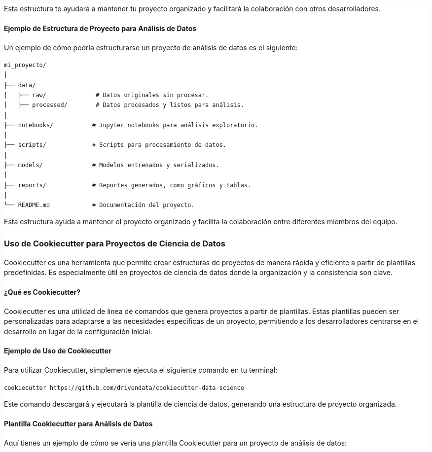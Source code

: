 Esta estructura te ayudará a mantener tu proyecto organizado y facilitará la colaboración con otros desarrolladores.

#### Ejemplo de Estructura de Proyecto para Análisis de Datos

Un ejemplo de cómo podría estructurarse un proyecto de análisis de datos es el siguiente:

```
mi_proyecto/
│
├── data/
│   ├── raw/              # Datos originales sin procesar.
│   ├── processed/        # Datos procesados y listos para análisis.
│
├── notebooks/           # Jupyter notebooks para análisis exploratorio.
│
├── scripts/             # Scripts para procesamiento de datos.
│
├── models/              # Modelos entrenados y serializados.
│
├── reports/             # Reportes generados, como gráficos y tablas.
│
└── README.md            # Documentación del proyecto.
```

Esta estructura ayuda a mantener el proyecto organizado y facilita la colaboración entre diferentes miembros del equipo.


### Uso de Cookiecutter para Proyectos de Ciencia de Datos

Cookiecutter es una herramienta que permite crear estructuras de proyectos de manera rápida y eficiente a partir de plantillas predefinidas. Es especialmente útil en proyectos de ciencia de datos donde la organización y la consistencia son clave.

#### ¿Qué es Cookiecutter?

Cookiecutter es una utilidad de línea de comandos que genera proyectos a partir de plantillas. Estas plantillas pueden ser personalizadas para adaptarse a las necesidades específicas de un proyecto, permitiendo a los desarrolladores centrarse en el desarrollo en lugar de la configuración inicial.

#### Ejemplo de Uso de Cookiecutter

Para utilizar Cookiecutter, simplemente ejecuta el siguiente comando en tu terminal:

```bash
cookiecutter https://github.com/drivendata/cookiecutter-data-science
```

Este comando descargará y ejecutará la plantilla de ciencia de datos, generando una estructura de proyecto organizada.

#### Plantilla Cookiecutter para Análisis de Datos

Aquí tienes un ejemplo de cómo se vería una plantilla Cookiecutter para un proyecto de análisis de datos:
